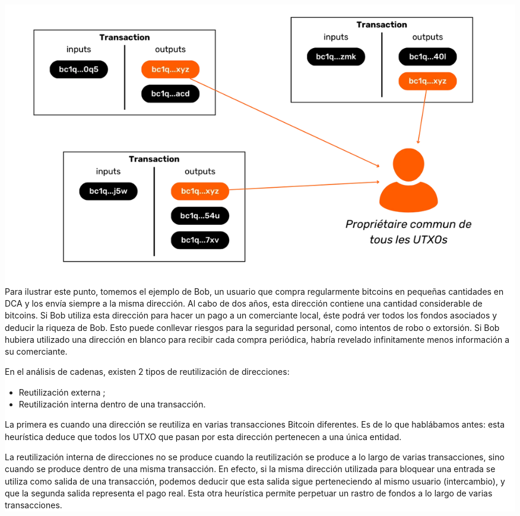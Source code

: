 ![BTC204](assets/fr/054.webp)

Para ilustrar este punto, tomemos el ejemplo de Bob, un usuario que compra regularmente bitcoins en pequeñas cantidades en DCA y los envía siempre a la misma dirección. Al cabo de dos años, esta dirección contiene una cantidad considerable de bitcoins. Si Bob utiliza esta dirección para hacer un pago a un comerciante local, éste podrá ver todos los fondos asociados y deducir la riqueza de Bob. Esto puede conllevar riesgos para la seguridad personal, como intentos de robo o extorsión. Si Bob hubiera utilizado una dirección en blanco para recibir cada compra periódica, habría revelado infinitamente menos información a su comerciante.

En el análisis de cadenas, existen 2 tipos de reutilización de direcciones:


- Reutilización externa ;
- Reutilización interna dentro de una transacción.

La primera es cuando una dirección se reutiliza en varias transacciones Bitcoin diferentes. Es de lo que hablábamos antes: esta heurística deduce que todos los UTXO que pasan por esta dirección pertenecen a una única entidad.

La reutilización interna de direcciones no se produce cuando la reutilización se produce a lo largo de varias transacciones, sino cuando se produce dentro de una misma transacción. En efecto, si la misma dirección utilizada para bloquear una entrada se utiliza como salida de una transacción, podemos deducir que esta salida sigue perteneciendo al mismo usuario (intercambio), y que la segunda salida representa el pago real. Esta otra heurística permite perpetuar un rastro de fondos a lo largo de varias transacciones.
